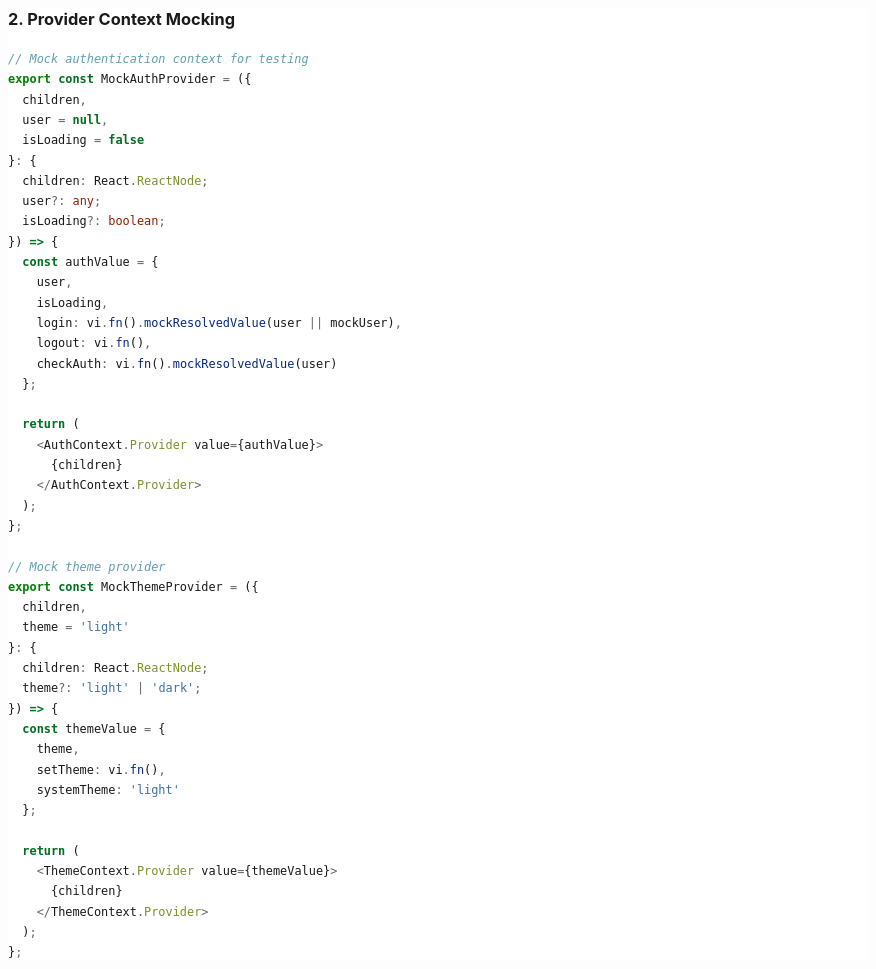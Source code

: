 ```typescript
```

### 2. Provider Context Mocking

```typescript
// Mock authentication context for testing
export const MockAuthProvider = ({ 
  children, 
  user = null, 
  isLoading = false 
}: {
  children: React.ReactNode;
  user?: any;
  isLoading?: boolean;
}) => {
  const authValue = {
    user,
    isLoading,
    login: vi.fn().mockResolvedValue(user || mockUser),
    logout: vi.fn(),
    checkAuth: vi.fn().mockResolvedValue(user)
  };
  
  return (
    <AuthContext.Provider value={authValue}>
      {children}
    </AuthContext.Provider>
  );
};

// Mock theme provider
export const MockThemeProvider = ({ 
  children, 
  theme = 'light' 
}: {
  children: React.ReactNode;
  theme?: 'light' | 'dark';
}) => {
  const themeValue = {
    theme,
    setTheme: vi.fn(),
    systemTheme: 'light'
  };
  
  return (
    <ThemeContext.Provider value={themeValue}>
      {children}
    </ThemeContext.Provider>
  );
};
```
